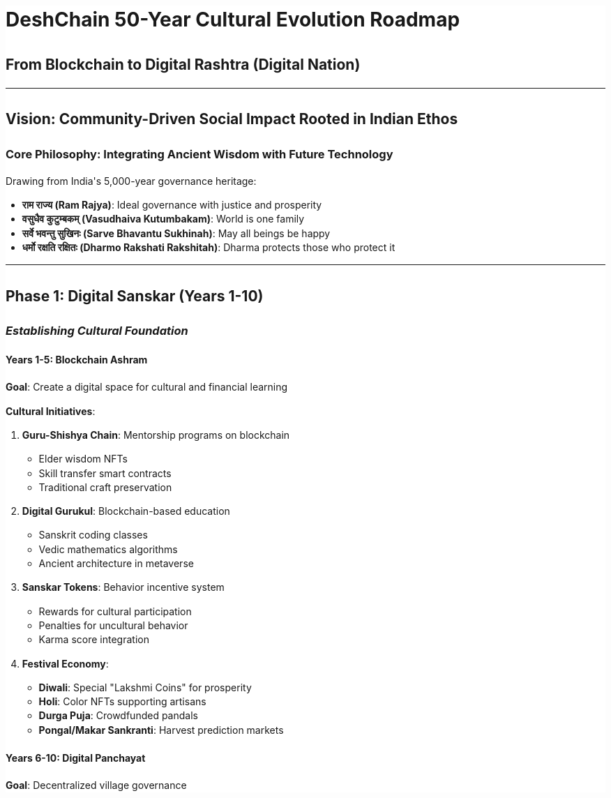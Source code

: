 # DeshChain 50-Year Cultural Evolution Roadmap
## From Blockchain to Digital Rashtra (Digital Nation)

---

## Vision: Community-Driven Social Impact Rooted in Indian Ethos

### Core Philosophy: Integrating Ancient Wisdom with Future Technology

Drawing from India's 5,000-year governance heritage:
- **राम राज्य (Ram Rajya)**: Ideal governance with justice and prosperity
- **वसुधैव कुटुम्बकम् (Vasudhaiva Kutumbakam)**: World is one family
- **सर्वे भवन्तु सुखिनः (Sarve Bhavantu Sukhinah)**: May all beings be happy
- **धर्मो रक्षति रक्षितः (Dharmo Rakshati Rakshitah)**: Dharma protects those who protect it

---

## Phase 1: Digital Sanskar (Years 1-10)
### *Establishing Cultural Foundation*

#### Years 1-5: Blockchain Ashram
**Goal**: Create a digital space for cultural and financial learning

**Cultural Initiatives**:
1. **Guru-Shishya Chain**: Mentorship programs on blockchain
   - Elder wisdom NFTs
   - Skill transfer smart contracts
   - Traditional craft preservation

2. **Digital Gurukul**: Blockchain-based education
   - Sanskrit coding classes
   - Vedic mathematics algorithms
   - Ancient architecture in metaverse

3. **Sanskar Tokens**: Behavior incentive system
   - Rewards for cultural participation
   - Penalties for uncultural behavior
   - Karma score integration

4. **Festival Economy**: 
   - **Diwali**: Special "Lakshmi Coins" for prosperity
   - **Holi**: Color NFTs supporting artisans
   - **Durga Puja**: Crowdfunded pandals
   - **Pongal/Makar Sankranti**: Harvest prediction markets

#### Years 6-10: Digital Panchayat
**Goal**: Decentralized village governance
